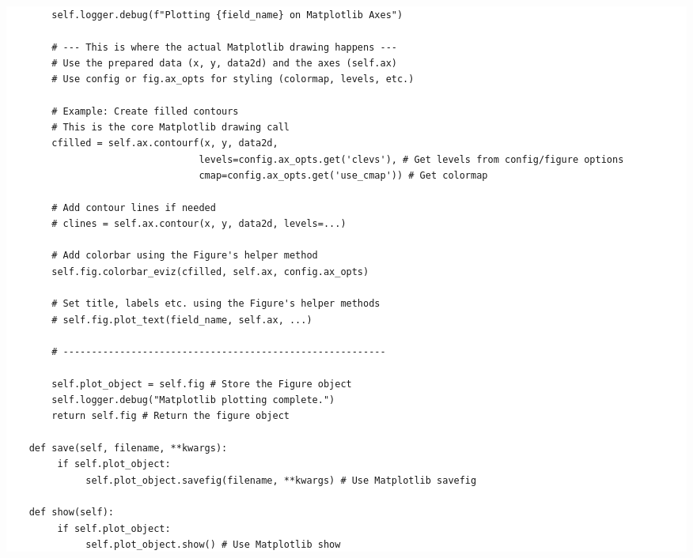             self.logger.debug(f"Plotting {field_name} on Matplotlib Axes")

            # --- This is where the actual Matplotlib drawing happens ---
            # Use the prepared data (x, y, data2d) and the axes (self.ax)
            # Use config or fig.ax_opts for styling (colormap, levels, etc.)

            # Example: Create filled contours
            # This is the core Matplotlib drawing call
            cfilled = self.ax.contourf(x, y, data2d,
                                      levels=config.ax_opts.get('clevs'), # Get levels from config/figure options
                                      cmap=config.ax_opts.get('use_cmap')) # Get colormap

            # Add contour lines if needed
            # clines = self.ax.contour(x, y, data2d, levels=...)

            # Add colorbar using the Figure's helper method
            self.fig.colorbar_eviz(cfilled, self.ax, config.ax_opts)

            # Set title, labels etc. using the Figure's helper methods
            # self.fig.plot_text(field_name, self.ax, ...)

            # ---------------------------------------------------------

            self.plot_object = self.fig # Store the Figure object
            self.logger.debug("Matplotlib plotting complete.")
            return self.fig # Return the figure object

        def save(self, filename, **kwargs):
             if self.plot_object:
                  self.plot_object.savefig(filename, **kwargs) # Use Matplotlib savefig

        def show(self):
             if self.plot_object:
                  self.plot_object.show() # Use Matplotlib show
